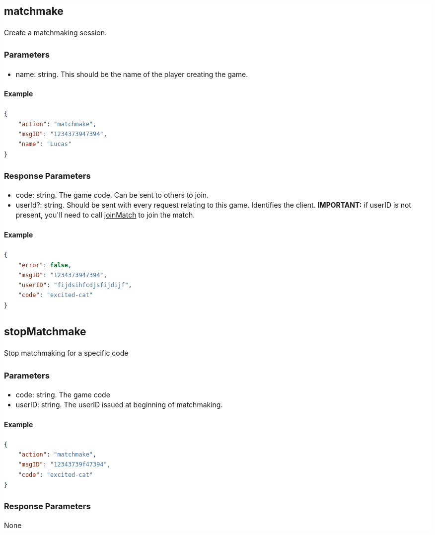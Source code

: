 ## matchmake
Create a matchmaking session.

### Parameters
* name: string. This should be the name of the player creating the game.

#### Example
```json
{
	"action": "matchmake",
	"msgID": "1234373947394",
	"name": "Lucas"
}
```

### Response Parameters
* code: string. The game code. Can be sent to others to join.
* userId?: string. Should be sent with every request relating to this game. Identifies the client. **IMPORTANT:** if userID is not present, you'll need to call [joinMatch](#joinMatch) to join the match.

#### Example
```json
{
	"error": false,
	"msgID": "1234373947394",
	"userID": "fijdsihfcdjsfijdijf",
	"code": "excited-cat"
}
```

## stopMatchmake
Stop matchmaking for a specific code

### Parameters
* code: string. The game code
* userID: string. The userID issued at beginning of matchmaking.

#### Example
```json
{
	"action": "matchmake",
	"msgID": "12343739f47394",
	"code": "excited-cat"
}
```

### Response Parameters
None
